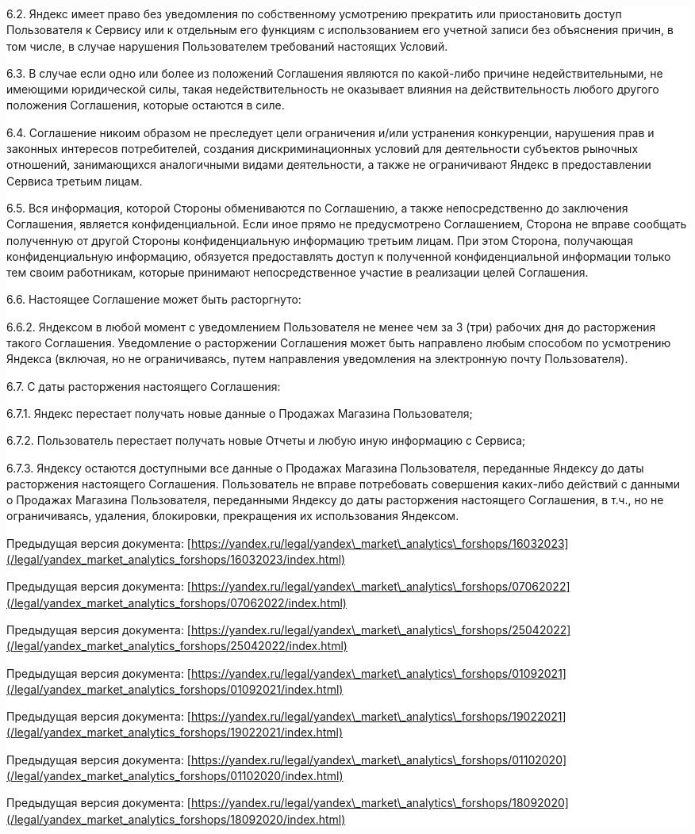  6\.2\. Яндекс имеет право без уведомления по собственному усмотрению прекратить или приостановить доступ Пользователя к Сервису или к отдельным его функциям с использованием его учетной записи без объяснения причин, в том числе, в случае нарушения Пользователем требований настоящих Условий.

 6\.3\. В случае если одно или более из положений Соглашения являются по какой\-либо причине недействительными, не имеющими юридической силы, такая недействительность не оказывает влияния на действительность любого другого положения Соглашения, которые остаются в силе.

 6\.4\. Соглашение никоим образом не преследует цели ограничения и/или устранения конкуренции, нарушения прав и законных интересов потребителей, создания дискриминационных условий для деятельности субъектов рыночных отношений, занимающихся аналогичными видами деятельности, а также не ограничивают Яндекс в предоставлении Сервиса третьим лицам.

 6\.5\. Вся информация, которой Стороны обмениваются по Соглашению, а также непосредственно до заключения Соглашения, является конфиденциальной. Если иное прямо не предусмотрено Соглашением, Сторона не вправе сообщать полученную от другой Стороны конфиденциальную информацию третьим лицам. При этом Сторона, получающая конфиденциальную информацию, обязуется предоставлять доступ к полученной конфиденциальной информации только тем своим работникам, которые принимают непосредственное участие в реализации целей Соглашения.

 6\.6\. Настоящее Соглашение может быть расторгнуто:

 6\.6\.2\. Яндексом в любой момент с уведомлением Пользователя не менее чем за 3 (три) рабочих дня до расторжения такого Соглашения. Уведомление о расторжении Соглашения может быть направлено любым способом по усмотрению Яндекса (включая, но не ограничиваясь, путем направления уведомления на электронную почту Пользователя). 

  6\.7\. С даты расторжения настоящего Соглашения:

  6\.7\.1\. Яндекс перестает получать новые данные о Продажах Магазина Пользователя;

  6\.7\.2\. Пользователь перестает получать новые Отчеты и любую иную информацию с Сервиса;

  6\.7\.3\. Яндексу остаются доступными все данные о Продажах Магазина Пользователя, переданные Яндексу до даты расторжения настоящего Соглашения. Пользователь не вправе потребовать совершения каких\-либо действий с данными о Продажах Магазина Пользователя, переданными Яндексу до даты расторжения настоящего Соглашения, в т.ч., но не ограничиваясь, удаления, блокировки, прекращения их использования Яндексом.

   Предыдущая версия документа: [https://yandex.ru/legal/yandex\_market\_analytics\_forshops/16032023](/legal/yandex_market_analytics_forshops/16032023/index.html)

 Предыдущая версия документа: [https://yandex.ru/legal/yandex\_market\_analytics\_forshops/07062022](/legal/yandex_market_analytics_forshops/07062022/index.html)

 Предыдущая версия документа: [https://yandex.ru/legal/yandex\_market\_analytics\_forshops/25042022](/legal/yandex_market_analytics_forshops/25042022/index.html)

 Предыдущая версия документа: [https://yandex.ru/legal/yandex\_market\_analytics\_forshops/01092021](/legal/yandex_market_analytics_forshops/01092021/index.html)

 Предыдущая версия документа: [https://yandex.ru/legal/yandex\_market\_analytics\_forshops/19022021](/legal/yandex_market_analytics_forshops/19022021/index.html)

 Предыдущая версия документа: [https://yandex.ru/legal/yandex\_market\_analytics\_forshops/01102020](/legal/yandex_market_analytics_forshops/01102020/index.html)

 Предыдущая версия документа: [https://yandex.ru/legal/yandex\_market\_analytics\_forshops/18092020](/legal/yandex_market_analytics_forshops/18092020/index.html)

